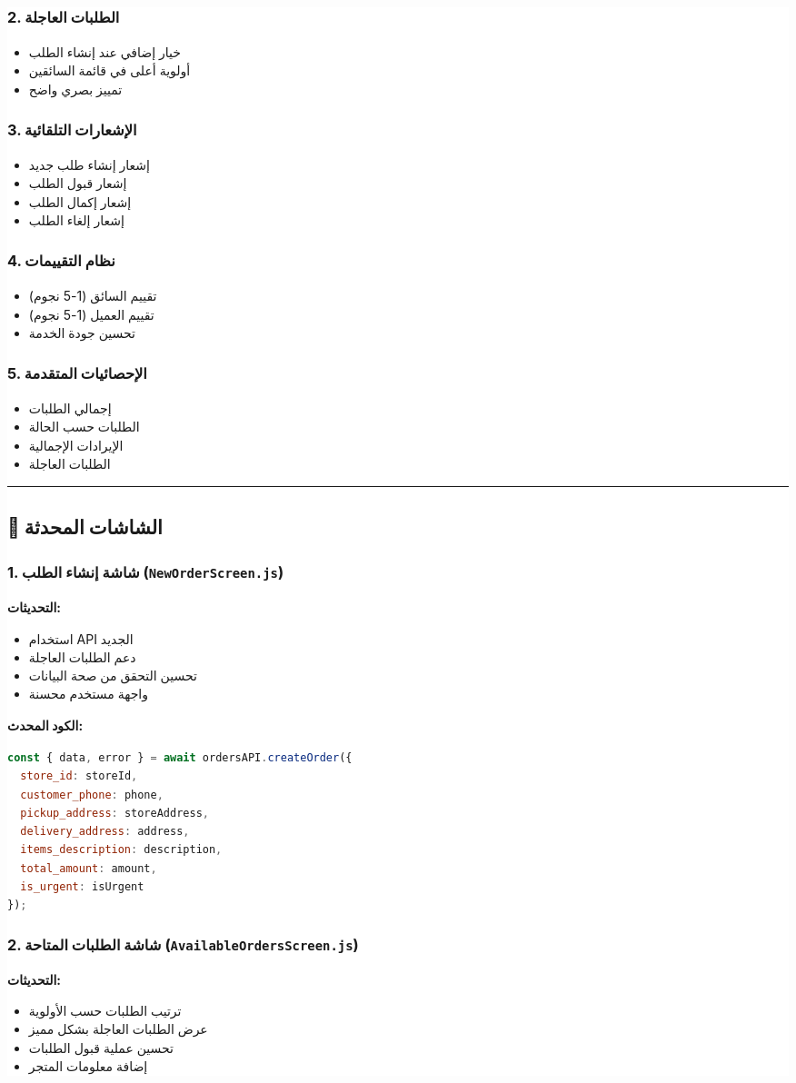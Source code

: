 ### 2. الطلبات العاجلة
- خيار إضافي عند إنشاء الطلب
- أولوية أعلى في قائمة السائقين
- تمييز بصري واضح

### 3. الإشعارات التلقائية
- إشعار إنشاء طلب جديد
- إشعار قبول الطلب
- إشعار إكمال الطلب
- إشعار إلغاء الطلب

### 4. نظام التقييمات
- تقييم السائق (1-5 نجوم)
- تقييم العميل (1-5 نجوم)
- تحسين جودة الخدمة

### 5. الإحصائيات المتقدمة
- إجمالي الطلبات
- الطلبات حسب الحالة
- الإيرادات الإجمالية
- الطلبات العاجلة

---

## 📱 الشاشات المحدثة

### 1. شاشة إنشاء الطلب (`NewOrderScreen.js`)
**التحديثات:**
- استخدام API الجديد
- دعم الطلبات العاجلة
- تحسين التحقق من صحة البيانات
- واجهة مستخدم محسنة

**الكود المحدث:**
```javascript
const { data, error } = await ordersAPI.createOrder({
  store_id: storeId,
  customer_phone: phone,
  pickup_address: storeAddress,
  delivery_address: address,
  items_description: description,
  total_amount: amount,
  is_urgent: isUrgent
});
```

### 2. شاشة الطلبات المتاحة (`AvailableOrdersScreen.js`)
**التحديثات:**
- ترتيب الطلبات حسب الأولوية
- عرض الطلبات العاجلة بشكل مميز
- تحسين عملية قبول الطلبات
- إضافة معلومات المتجر

